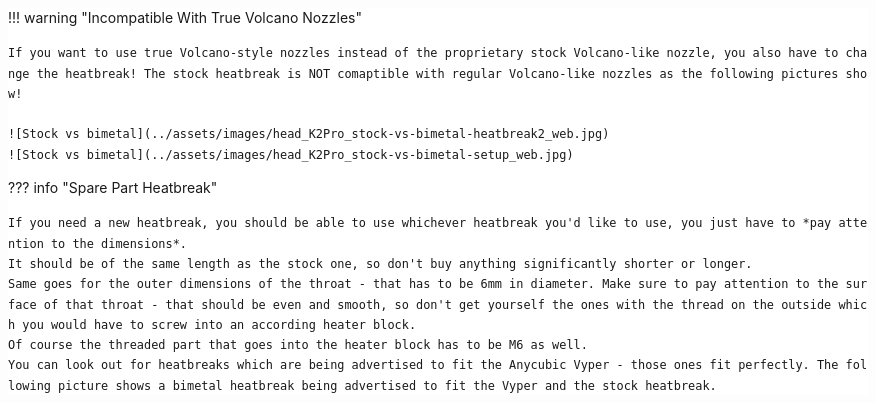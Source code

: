 
!!! warning "Incompatible With True Volcano Nozzles"  

    If you want to use true Volcano-style nozzles instead of the proprietary stock Volcano-like nozzle, you also have to change the heatbreak! The stock heatbreak is NOT comaptible with regular Volcano-like nozzles as the following pictures show!  

    ![Stock vs bimetal](../assets/images/head_K2Pro_stock-vs-bimetal-heatbreak2_web.jpg)  
    ![Stock vs bimetal](../assets/images/head_K2Pro_stock-vs-bimetal-setup_web.jpg)

    
??? info "Spare Part Heatbreak"

    If you need a new heatbreak, you should be able to use whichever heatbreak you'd like to use, you just have to *pay attention to the dimensions*.  
    It should be of the same length as the stock one, so don't buy anything significantly shorter or longer.  
    Same goes for the outer dimensions of the throat - that has to be 6mm in diameter. Make sure to pay attention to the surface of that throat - that should be even and smooth, so don't get yourself the ones with the thread on the outside which you would have to screw into an according heater block.  
    Of course the threaded part that goes into the heater block has to be M6 as well.     
    You can look out for heatbreaks which are being advertised to fit the Anycubic Vyper - those ones fit perfectly. The following picture shows a bimetal heatbreak being advertised to fit the Vyper and the stock heatbreak.    
